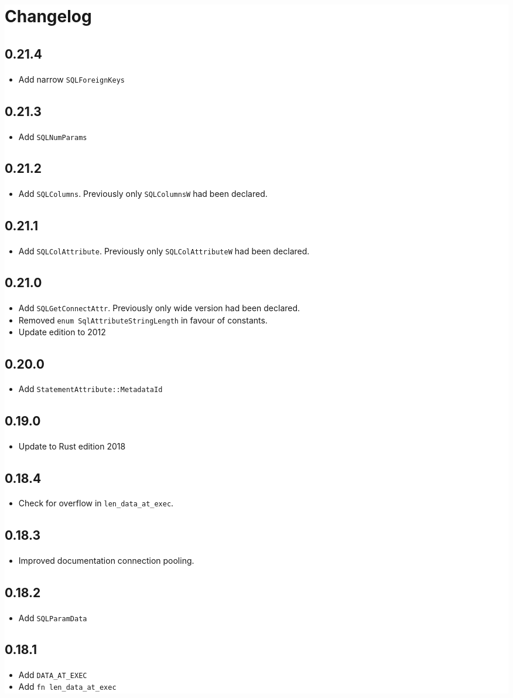 Changelog
=========

0.21.4
------

* Add narrow `SQLForeignKeys`

0.21.3
------

* Add `SQLNumParams`

0.21.2
------

* Add `SQLColumns`. Previously only `SQLColumnsW` had been declared.

0.21.1
------

* Add `SQLColAttribute`. Previously only `SQLColAttributeW` had been declared.

0.21.0
------

* Add `SQLGetConnectAttr`. Previously only wide version had been declared.
* Removed `enum SqlAttributeStringLength` in favour of constants.
* Update edition to 2012

0.20.0
------

* Add `StatementAttribute::MetadataId`

0.19.0
------

* Update to Rust edition 2018

0.18.4
------

* Check for overflow in `len_data_at_exec`.

0.18.3
------

* Improved documentation connection pooling.

0.18.2
------

* Add `SQLParamData`

0.18.1
------

* Add `DATA_AT_EXEC`
* Add `fn len_data_at_exec`
